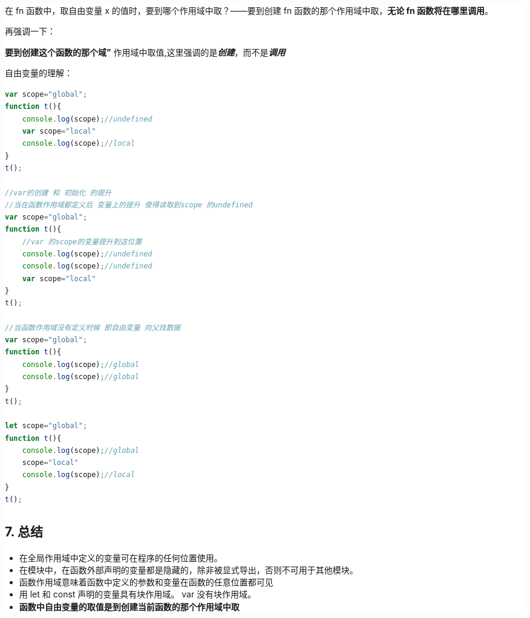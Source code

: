 在 fn 函数中，取自由变量 x 的值时，要到哪个作用域中取？——要到创建 fn 函数的那个作用域中取，**无论 fn 函数将在哪里调用**。

再强调一下：

**要到创建这个函数的那个域”**
作用域中取值,这里强调的是***创建***，而不是***调用***



自由变量的理解：

```javascript
var scope="global";
function t(){
    console.log(scope);//undefined
    var scope="local"
    console.log(scope);//local
}
t();

//var的创建 和 初始化 的提升
//当在函数作用域都定义后 变量上的提升 使得读取到scope 的undefined
var scope="global";
function t(){
    //var 的scope的变量提升到这位置
    console.log(scope);//undefined
    console.log(scope);//undefined
    var scope="local"
}
t();

//当函数作用域没有定义时候 即自由变量 向父找数据
var scope="global";
function t(){
    console.log(scope);//global
    console.log(scope);//global
}
t();

let scope="global";
function t(){
    console.log(scope);//global
    scope="local"
    console.log(scope);//local
}
t();


```

## 7. 总结

* 在全局作用域中定义的变量可在程序的任何位置使用。
* 在模块中，在函数外部声明的变量都是隐藏的，除非被显式导出，否则不可用于其他模块。
* 函数作用域意味着函数中定义的参数和变量在函数的任意位置都可见
* 用 let 和 const 声明的变量具有块作用域。 var 没有块作用域。
* **函数中自由变量的取值是到创建当前函数的那个作用域中取**
